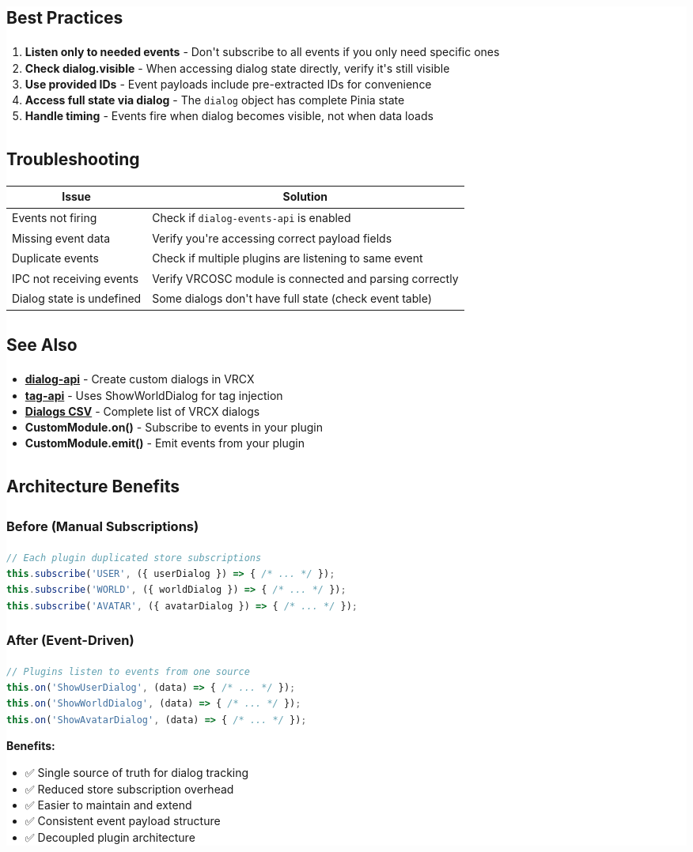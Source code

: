 ## Best Practices

1. **Listen only to needed events** - Don't subscribe to all events if you only need specific ones
2. **Check dialog.visible** - When accessing dialog state directly, verify it's still visible
3. **Use provided IDs** - Event payloads include pre-extracted IDs for convenience
4. **Access full state via dialog** - The `dialog` object has complete Pinia state
5. **Handle timing** - Events fire when dialog becomes visible, not when data loads

## Troubleshooting

| Issue                          | Solution                                                |
| ------------------------------ | ------------------------------------------------------- |
| Events not firing              | Check if `dialog-events-api` is enabled                 |
| Missing event data             | Verify you're accessing correct payload fields          |
| Duplicate events               | Check if multiple plugins are listening to same event   |
| IPC not receiving events       | Verify VRCOSC module is connected and parsing correctly |
| Dialog state is undefined      | Some dialogs don't have full state (check event table)  |

## See Also

- **[dialog-api](dialog-api.md)** - Create custom dialogs in VRCX
- **[tag-api](tag-api.md)** - Uses ShowWorldDialog for tag injection
- **[Dialogs CSV](../../docs/dialogs.csv)** - Complete list of VRCX dialogs
- **CustomModule.on()** - Subscribe to events in your plugin
- **CustomModule.emit()** - Emit events from your plugin

## Architecture Benefits

### Before (Manual Subscriptions)

```typescript
// Each plugin duplicated store subscriptions
this.subscribe('USER', ({ userDialog }) => { /* ... */ });
this.subscribe('WORLD', ({ worldDialog }) => { /* ... */ });
this.subscribe('AVATAR', ({ avatarDialog }) => { /* ... */ });
```

### After (Event-Driven)

```typescript
// Plugins listen to events from one source
this.on('ShowUserDialog', (data) => { /* ... */ });
this.on('ShowWorldDialog', (data) => { /* ... */ });
this.on('ShowAvatarDialog', (data) => { /* ... */ });
```

**Benefits:**
- ✅ Single source of truth for dialog tracking
- ✅ Reduced store subscription overhead
- ✅ Easier to maintain and extend
- ✅ Consistent event payload structure
- ✅ Decoupled plugin architecture

